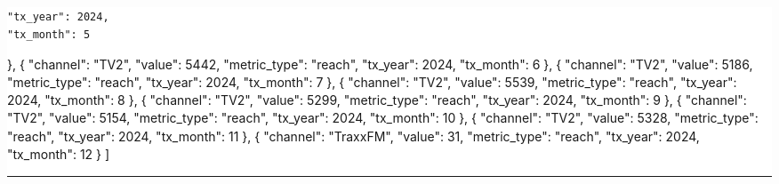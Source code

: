     "tx_year": 2024,
    "tx_month": 5
  },
  {
    "channel": "TV2",
    "value": 5442,
    "metric_type": "reach",
    "tx_year": 2024,
    "tx_month": 6
  },
  {
    "channel": "TV2",
    "value": 5186,
    "metric_type": "reach",
    "tx_year": 2024,
    "tx_month": 7
  },
  {
    "channel": "TV2",
    "value": 5539,
    "metric_type": "reach",
    "tx_year": 2024,
    "tx_month": 8
  },
  {
    "channel": "TV2",
    "value": 5299,
    "metric_type": "reach",
    "tx_year": 2024,
    "tx_month": 9
  },
  {
    "channel": "TV2",
    "value": 5154,
    "metric_type": "reach",
    "tx_year": 2024,
    "tx_month": 10
  },
  {
    "channel": "TV2",
    "value": 5328,
    "metric_type": "reach",
    "tx_year": 2024,
    "tx_month": 11
  },
  {
    "channel": "TraxxFM",
    "value": 31,
    "metric_type": "reach",
    "tx_year": 2024,
    "tx_month": 12
  }
]

---